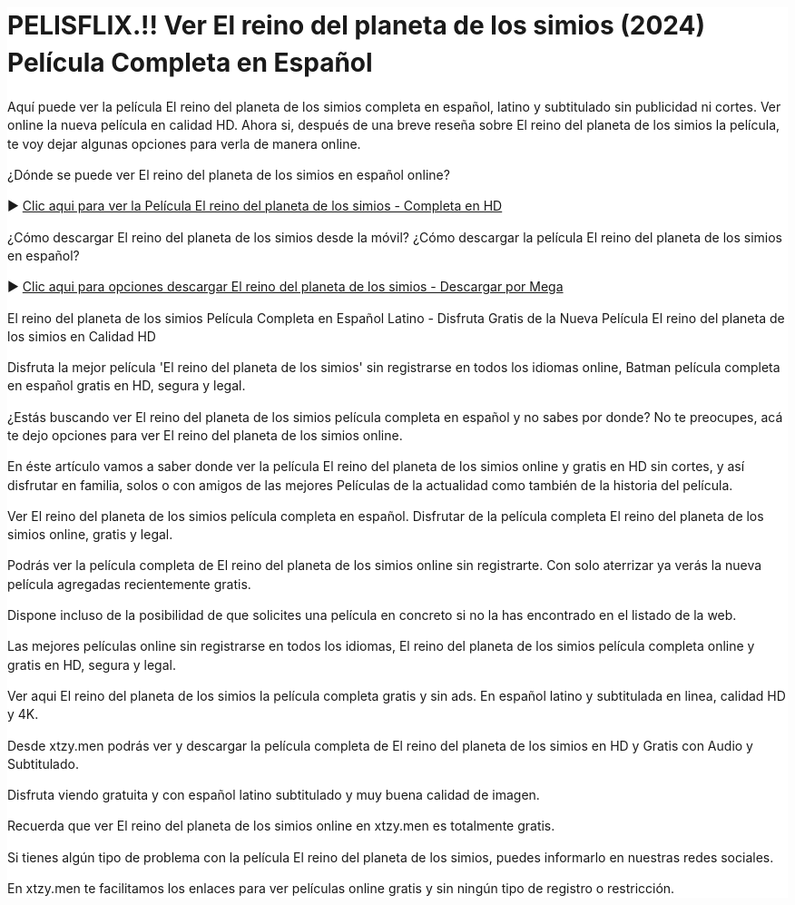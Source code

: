# PELISFLIX.!! Ver El reino del planeta de los simios (2024) Película Completa en Español

Aquí puede ver la película El reino del planeta de los simios completa en español, latino y subtitulado sin publicidad ni cortes. Ver online la nueva película en calidad HD.
Ahora si, después de una breve reseña sobre El reino del planeta de los simios la película, te voy dejar algunas opciones para verla de manera online.

¿Dónde se puede ver El reino del planeta de los simios en español online?

► [Clic aqui para ver la Película El reino del planeta de los simios - Completa en HD](https://aiflix.pro/es/movie/653346/kingdom-of-the-planet-of-the-apes)

¿Cómo descargar El reino del planeta de los simios desde la móvil? ¿Cómo descargar la película El reino del planeta de los simios en español?

► [Clic aqui para opciones descargar El reino del planeta de los simios - Descargar por Mega](https://aiflix.pro/es/movie/653346/kingdom-of-the-planet-of-the-apes)

El reino del planeta de los simios Película Completa en Español Latino - Disfruta Gratis de la Nueva Película El reino del planeta de los simios en Calidad HD

Disfruta la mejor película 'El reino del planeta de los simios' sin registrarse en todos los idiomas online, Batman película completa en español gratis en HD, segura y legal.

¿Estás buscando ver El reino del planeta de los simios película completa en español y no sabes por donde? No te preocupes, acá te dejo opciones para ver El reino del planeta de los simios online.

En éste artículo vamos a saber donde ver la película El reino del planeta de los simios online y gratis en HD sin cortes, y así disfrutar en familia, solos o con amigos de las mejores Películas de la actualidad como también de la historia del película.

Ver El reino del planeta de los simios película completa en español. Disfrutar de la película completa El reino del planeta de los simios online, gratis y legal.

Podrás ver la película completa de El reino del planeta de los simios online sin registrarte. Con solo aterrizar ya verás la nueva película agregadas recientemente gratis.

Dispone incluso de la posibilidad de que solicites una película en concreto si no la has encontrado en el listado de la web.

Las mejores películas online sin registrarse en todos los idiomas, El reino del planeta de los simios película completa online y gratis en HD, segura y legal.

Ver aqui El reino del planeta de los simios la película completa gratis y sin ads. En español latino y subtitulada en linea, calidad HD y 4K.

Desde xtzy.men podrás ver y descargar la película completa de El reino del planeta de los simios en HD y Gratis con Audio y Subtitulado.

Disfruta viendo gratuita y con español latino subtitulado y muy buena calidad de imagen.

Recuerda que ver El reino del planeta de los simios online en xtzy.men es totalmente gratis.

Si tienes algún tipo de problema con la película El reino del planeta de los simios, puedes informarlo en nuestras redes sociales.

En xtzy.men te facilitamos los enlaces para ver películas online gratis y sin ningún tipo de registro o restricción.
